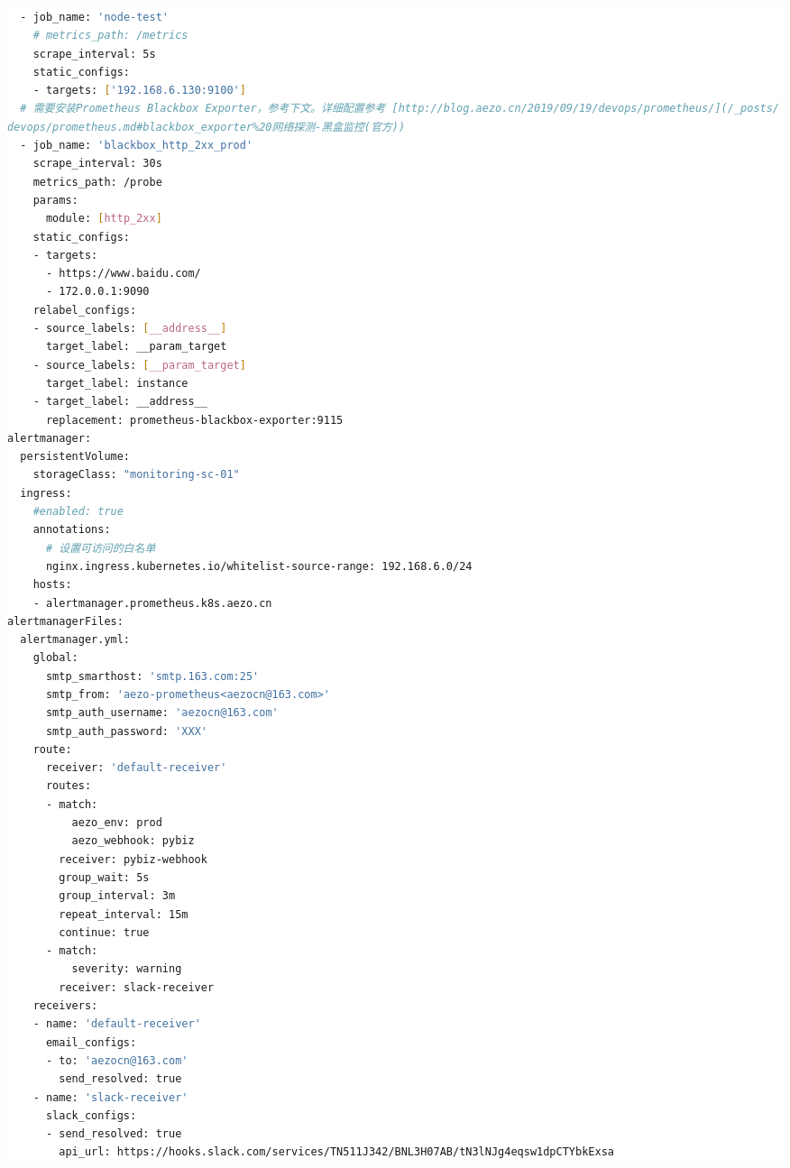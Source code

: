 ```bash
  - job_name: 'node-test'
    # metrics_path: /metrics
    scrape_interval: 5s
    static_configs:
    - targets: ['192.168.6.130:9100']
  # 需要安装Prometheus Blackbox Exporter，参考下文。详细配置参考 [http://blog.aezo.cn/2019/09/19/devops/prometheus/](/_posts/devops/prometheus.md#blackbox_exporter%20网络探测-黑盒监控(官方))
  - job_name: 'blackbox_http_2xx_prod'
    scrape_interval: 30s
    metrics_path: /probe
    params:
      module: [http_2xx]
    static_configs:
    - targets:
      - https://www.baidu.com/
      - 172.0.0.1:9090
    relabel_configs:
    - source_labels: [__address__]
      target_label: __param_target
    - source_labels: [__param_target]
      target_label: instance
    - target_label: __address__
      replacement: prometheus-blackbox-exporter:9115
alertmanager:
  persistentVolume:
    storageClass: "monitoring-sc-01"
  ingress:
    #enabled: true
    annotations:
      # 设置可访问的白名单
      nginx.ingress.kubernetes.io/whitelist-source-range: 192.168.6.0/24
    hosts:
    - alertmanager.prometheus.k8s.aezo.cn
alertmanagerFiles:
  alertmanager.yml:
    global:
      smtp_smarthost: 'smtp.163.com:25'
      smtp_from: 'aezo-prometheus<aezocn@163.com>'
      smtp_auth_username: 'aezocn@163.com'
      smtp_auth_password: 'XXX'
    route:
      receiver: 'default-receiver'
      routes:
      - match:
          aezo_env: prod
          aezo_webhook: pybiz
        receiver: pybiz-webhook
        group_wait: 5s
        group_interval: 3m
        repeat_interval: 15m
        continue: true
      - match:
          severity: warning
        receiver: slack-receiver
    receivers:
    - name: 'default-receiver'
      email_configs:
      - to: 'aezocn@163.com'
        send_resolved: true
    - name: 'slack-receiver'
      slack_configs:
      - send_resolved: true
        api_url: https://hooks.slack.com/services/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
```

[^1]: https://jimmysong.io/kubernetes-handbook/practice/helm.html
[^2]: https://www.cnblogs.com/linuxk/p/10607805.html
[^3]: https://www.cnblogs.com/aguncn/p/9933204.html
[^4]: https://github.com/grafana/grafana/issues/20096
[^5]: https://github.com/linkerd/linkerd2/pull/4600